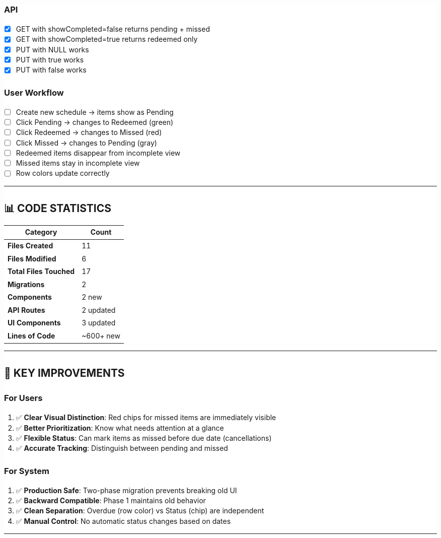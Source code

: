 ### **API**
- [x] GET with showCompleted=false returns pending + missed
- [x] GET with showCompleted=true returns redeemed only
- [x] PUT with NULL works
- [x] PUT with true works
- [x] PUT with false works

### **User Workflow**
- [ ] Create new schedule → items show as Pending
- [ ] Click Pending → changes to Redeemed (green)
- [ ] Click Redeemed → changes to Missed (red)
- [ ] Click Missed → changes to Pending (gray)
- [ ] Redeemed items disappear from incomplete view
- [ ] Missed items stay in incomplete view
- [ ] Row colors update correctly

---

## 📊 **CODE STATISTICS**

| Category | Count |
|----------|-------|
| **Files Created** | 11 |
| **Files Modified** | 6 |
| **Total Files Touched** | 17 |
| **Migrations** | 2 |
| **Components** | 2 new |
| **API Routes** | 2 updated |
| **UI Components** | 3 updated |
| **Lines of Code** | ~600+ new |

---

## 🎯 **KEY IMPROVEMENTS**

### **For Users**
1. ✅ **Clear Visual Distinction**: Red chips for missed items are immediately visible
2. ✅ **Better Prioritization**: Know what needs attention at a glance
3. ✅ **Flexible Status**: Can mark items as missed before due date (cancellations)
4. ✅ **Accurate Tracking**: Distinguish between pending and missed

### **For System**
1. ✅ **Production Safe**: Two-phase migration prevents breaking old UI
2. ✅ **Backward Compatible**: Phase 1 maintains old behavior
3. ✅ **Clean Separation**: Overdue (row color) vs Status (chip) are independent
4. ✅ **Manual Control**: No automatic status changes based on dates

---